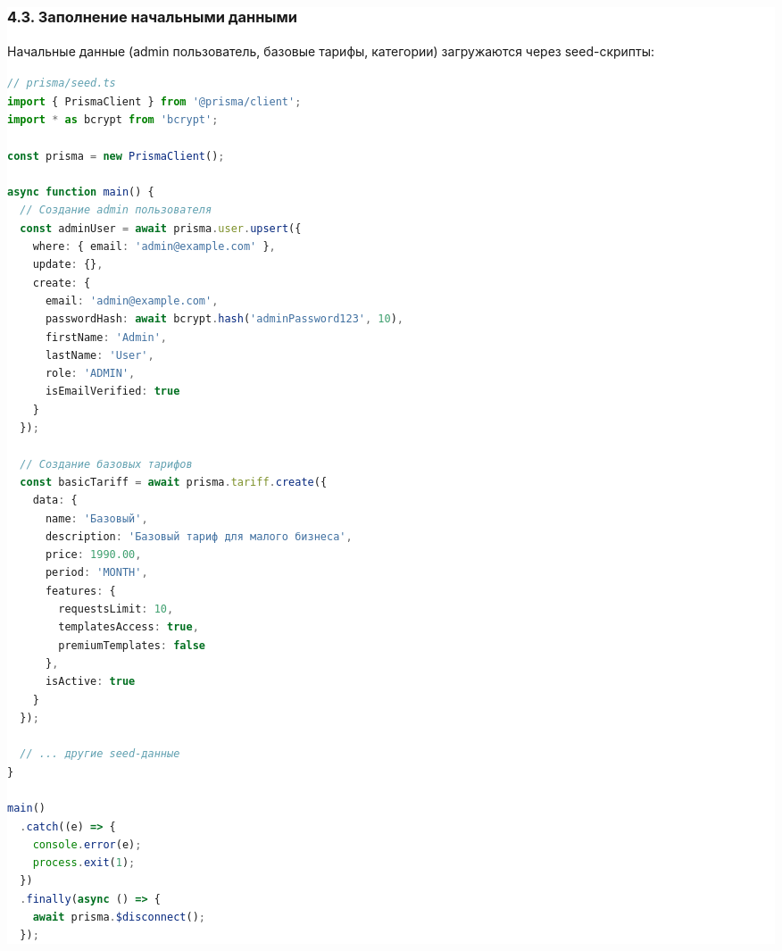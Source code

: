 ### 4.3. Заполнение начальными данными

Начальные данные (admin пользователь, базовые тарифы, категории) загружаются через seed-скрипты:

```typescript
// prisma/seed.ts
import { PrismaClient } from '@prisma/client';
import * as bcrypt from 'bcrypt';

const prisma = new PrismaClient();

async function main() {
  // Создание admin пользователя
  const adminUser = await prisma.user.upsert({
    where: { email: 'admin@example.com' },
    update: {},
    create: {
      email: 'admin@example.com',
      passwordHash: await bcrypt.hash('adminPassword123', 10),
      firstName: 'Admin',
      lastName: 'User',
      role: 'ADMIN',
      isEmailVerified: true
    }
  });

  // Создание базовых тарифов
  const basicTariff = await prisma.tariff.create({
    data: {
      name: 'Базовый',
      description: 'Базовый тариф для малого бизнеса',
      price: 1990.00,
      period: 'MONTH',
      features: {
        requestsLimit: 10,
        templatesAccess: true,
        premiumTemplates: false
      },
      isActive: true
    }
  });

  // ... другие seed-данные
}

main()
  .catch((e) => {
    console.error(e);
    process.exit(1);
  })
  .finally(async () => {
    await prisma.$disconnect();
  });
```
